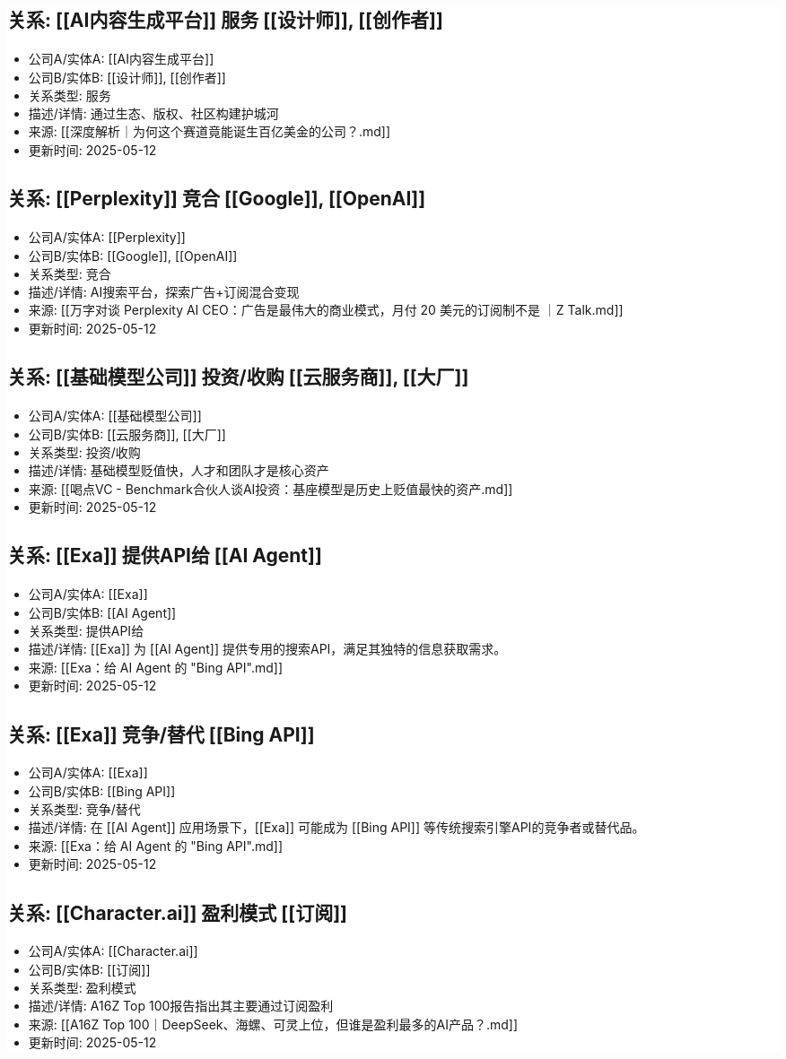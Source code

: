 ## 关系: [[AI内容生成平台]] 服务 [[设计师]], [[创作者]]
- 公司A/实体A: [[AI内容生成平台]]
- 公司B/实体B: [[设计师]], [[创作者]]
- 关系类型: 服务
- 描述/详情: 通过生态、版权、社区构建护城河
- 来源: [[深度解析｜为何这个赛道竟能诞生百亿美金的公司？.md]]
- 更新时间: 2025-05-12

## 关系: [[Perplexity]] 竞合 [[Google]], [[OpenAI]]
- 公司A/实体A: [[Perplexity]]
- 公司B/实体B: [[Google]], [[OpenAI]]
- 关系类型: 竞合
- 描述/详情: AI搜索平台，探索广告+订阅混合变现
- 来源: [[万字对谈 Perplexity AI CEO：广告是最伟大的商业模式，月付 20 美元的订阅制不是 ｜Z Talk.md]]
- 更新时间: 2025-05-12

## 关系: [[基础模型公司]] 投资/收购 [[云服务商]], [[大厂]]
- 公司A/实体A: [[基础模型公司]]
- 公司B/实体B: [[云服务商]], [[大厂]]
- 关系类型: 投资/收购
- 描述/详情: 基础模型贬值快，人才和团队才是核心资产
- 来源: [[喝点VC - Benchmark合伙人谈AI投资：基座模型是历史上贬值最快的资产.md]]
- 更新时间: 2025-05-12

## 关系: [[Exa]] 提供API给 [[AI Agent]]
- 公司A/实体A: [[Exa]]
- 公司B/实体B: [[AI Agent]]
- 关系类型: 提供API给
- 描述/详情: [[Exa]] 为 [[AI Agent]] 提供专用的搜索API，满足其独特的信息获取需求。
- 来源: [[Exa：给 AI Agent 的 "Bing API".md]]
- 更新时间: 2025-05-12

## 关系: [[Exa]] 竞争/替代 [[Bing API]]
- 公司A/实体A: [[Exa]]
- 公司B/实体B: [[Bing API]]
- 关系类型: 竞争/替代
- 描述/详情: 在 [[AI Agent]] 应用场景下，[[Exa]] 可能成为 [[Bing API]] 等传统搜索引擎API的竞争者或替代品。
- 来源: [[Exa：给 AI Agent 的 "Bing API".md]]
- 更新时间: 2025-05-12

## 关系: [[Character.ai]] 盈利模式 [[订阅]]
- 公司A/实体A: [[Character.ai]]
- 公司B/实体B: [[订阅]]
- 关系类型: 盈利模式
- 描述/详情: A16Z Top 100报告指出其主要通过订阅盈利
- 来源: [[A16Z Top 100｜DeepSeek、海螺、可灵上位，但谁是盈利最多的AI产品？.md]]
- 更新时间: 2025-05-12
